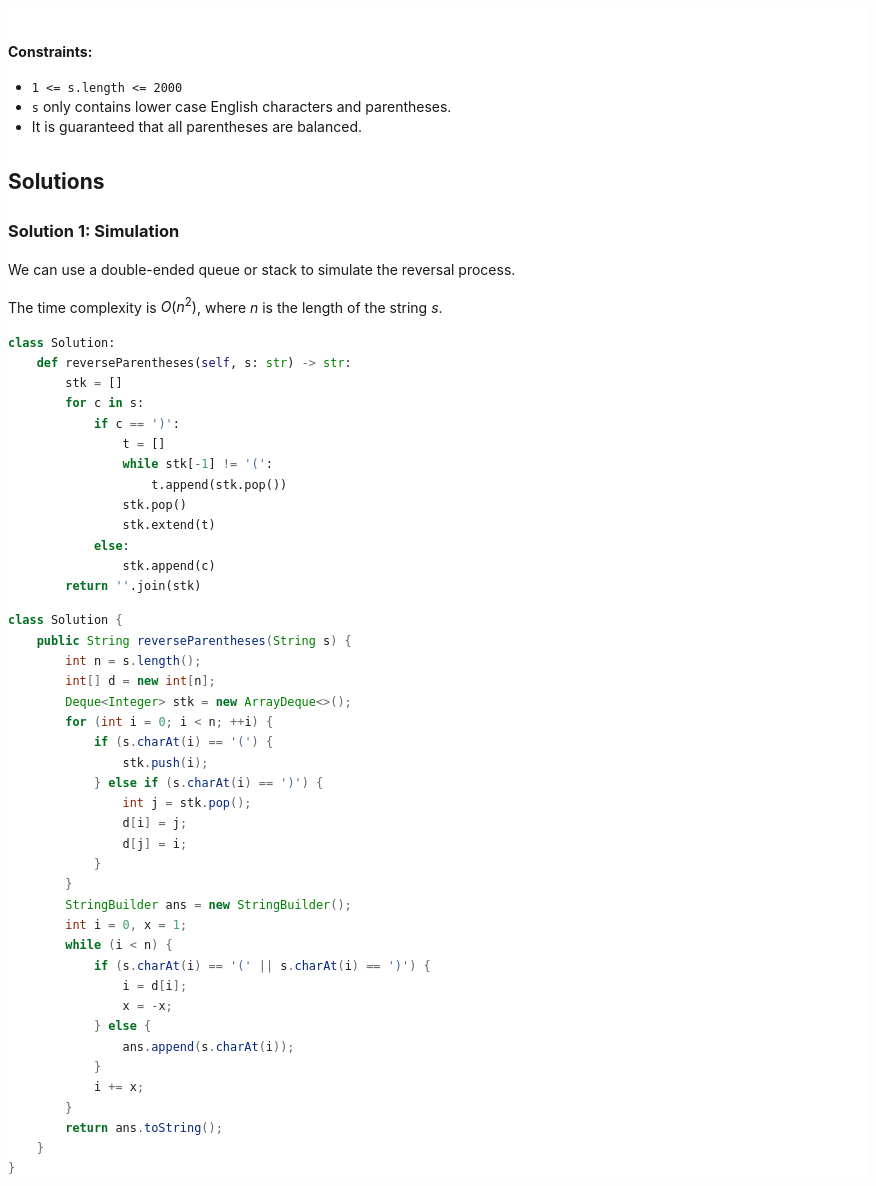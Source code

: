 <p>&nbsp;</p>
<p><strong>Constraints:</strong></p>

<ul>
	<li><code>1 &lt;= s.length &lt;= 2000</code></li>
	<li><code>s</code> only contains lower case English characters and parentheses.</li>
	<li>It is guaranteed that all parentheses are balanced.</li>
</ul>

## Solutions

### Solution 1: Simulation

We can use a double-ended queue or stack to simulate the reversal process.

The time complexity is $O(n^2)$, where $n$ is the length of the string $s$.



```python
class Solution:
    def reverseParentheses(self, s: str) -> str:
        stk = []
        for c in s:
            if c == ')':
                t = []
                while stk[-1] != '(':
                    t.append(stk.pop())
                stk.pop()
                stk.extend(t)
            else:
                stk.append(c)
        return ''.join(stk)
```

```java
class Solution {
    public String reverseParentheses(String s) {
        int n = s.length();
        int[] d = new int[n];
        Deque<Integer> stk = new ArrayDeque<>();
        for (int i = 0; i < n; ++i) {
            if (s.charAt(i) == '(') {
                stk.push(i);
            } else if (s.charAt(i) == ')') {
                int j = stk.pop();
                d[i] = j;
                d[j] = i;
            }
        }
        StringBuilder ans = new StringBuilder();
        int i = 0, x = 1;
        while (i < n) {
            if (s.charAt(i) == '(' || s.charAt(i) == ')') {
                i = d[i];
                x = -x;
            } else {
                ans.append(s.charAt(i));
            }
            i += x;
        }
        return ans.toString();
    }
}
```
